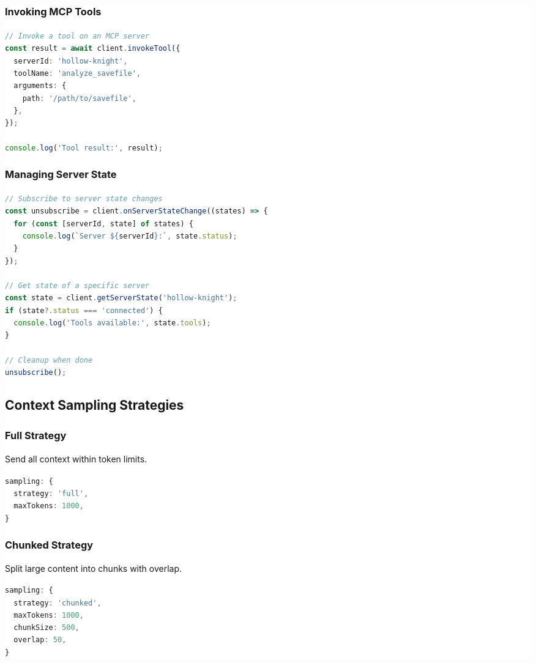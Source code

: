 ### Invoking MCP Tools

```typescript
// Invoke a tool on an MCP server
const result = await client.invokeTool({
  serverId: 'hollow-knight',
  toolName: 'analyze_savefile',
  arguments: {
    path: '/path/to/savefile',
  },
});

console.log('Tool result:', result);
```

### Managing Server State

```typescript
// Subscribe to server state changes
const unsubscribe = client.onServerStateChange((states) => {
  for (const [serverId, state] of states) {
    console.log(`Server ${serverId}:`, state.status);
  }
});

// Get state of a specific server
const state = client.getServerState('hollow-knight');
if (state?.status === 'connected') {
  console.log('Tools available:', state.tools);
}

// Cleanup when done
unsubscribe();
```

## Context Sampling Strategies

### Full Strategy
Send all context within token limits.

```typescript
sampling: {
  strategy: 'full',
  maxTokens: 1000,
}
```

### Chunked Strategy
Split large content into chunks with overlap.

```typescript
sampling: {
  strategy: 'chunked',
  maxTokens: 1000,
  chunkSize: 500,
  overlap: 50,
}
```
